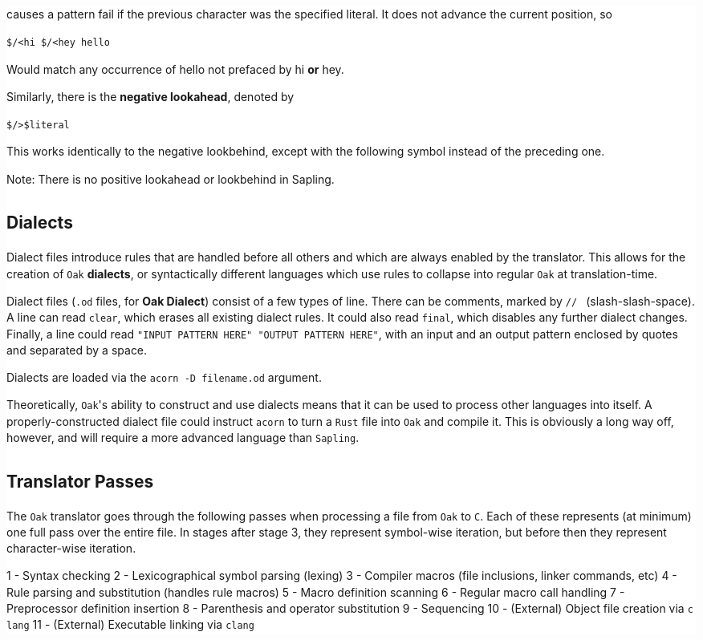 causes a pattern fail if the previous character was the
specified literal. It does not advance the current position, so

```txt
$/<hi $/<hey hello
```

Would match any occurrence of hello not prefaced by hi **or**
hey.

Similarly, there is the **negative lookahead**, denoted by

```txt
$/>$literal
```

This works identically to the negative lookbehind, except with
the following symbol instead of the preceding one.

Note: There is no positive lookahead or lookbehind in Sapling.

## Dialects

Dialect files introduce rules that are handled before all others
and which are always enabled by the translator. This allows for
the creation of `Oak` **dialects**, or syntactically different
languages which use rules to collapse into regular `Oak` at
translation-time.

Dialect files (`.od` files, for **Oak Dialect**) consist of a
few types of line. There can be comments, marked by `// `
(slash-slash-space). A line can read `clear`, which erases all
existing dialect rules. It could also read `final`, which
disables any further dialect changes. Finally, a line could
read `"INPUT PATTERN HERE" "OUTPUT PATTERN HERE"`, with an input
and an output pattern enclosed by quotes and separated by a
space.

Dialects are loaded via the `acorn -D filename.od` argument.

Theoretically, `Oak`'s ability to construct and use dialects
means that it can be used to process other languages into
itself. A properly-constructed dialect file could instruct
`acorn` to turn a `Rust` file into `Oak` and compile it. This is
obviously a long way off, however, and will require a more
advanced language than `Sapling`.

## Translator Passes

The `Oak` translator goes through the following passes when
processing a file from `Oak` to `C`. Each of these represents
(at minimum) one full pass over the entire file. In stages after
stage 3, they represent symbol-wise iteration, but before then
they represent character-wise iteration.

1 - Syntax checking
2 - Lexicographical symbol parsing (lexing)
3 - Compiler macros (file inclusions, linker commands, etc)
4 - Rule parsing and substitution (handles rule macros)
5 - Macro definition scanning
6 - Regular macro call handling
7 - Preprocessor definition insertion
8 - Parenthesis and operator substitution
9 - Sequencing
10 - (External) Object file creation via `clang`
11 - (External) Executable linking via `clang`
